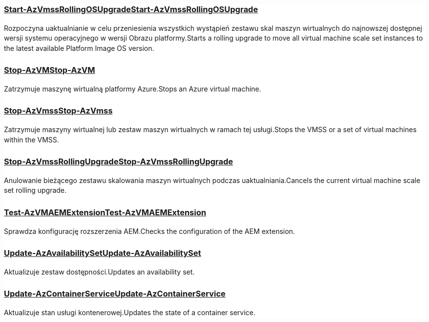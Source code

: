 ### [<span data-ttu-id="67e7a-475">Start-AzVmssRollingOSUpgrade</span><span class="sxs-lookup"><span data-stu-id="67e7a-475">Start-AzVmssRollingOSUpgrade</span></span>](Start-AzVmssRollingOSUpgrade.md)
<span data-ttu-id="67e7a-476">Rozpoczyna uaktualnianie w celu przeniesienia wszystkich wystąpień zestawu skal maszyn wirtualnych do najnowszej dostępnej wersji systemu operacyjnego w wersji Obrazu platformy.</span><span class="sxs-lookup"><span data-stu-id="67e7a-476">Starts a rolling upgrade to move all virtual machine scale set instances to the latest available Platform Image OS version.</span></span>

### [<span data-ttu-id="67e7a-477">Stop-AzVM</span><span class="sxs-lookup"><span data-stu-id="67e7a-477">Stop-AzVM</span></span>](Stop-AzVM.md)
<span data-ttu-id="67e7a-478">Zatrzymuje maszynę wirtualną platformy Azure.</span><span class="sxs-lookup"><span data-stu-id="67e7a-478">Stops an Azure virtual machine.</span></span>

### [<span data-ttu-id="67e7a-479">Stop-AzVmss</span><span class="sxs-lookup"><span data-stu-id="67e7a-479">Stop-AzVmss</span></span>](Stop-AzVmss.md)
<span data-ttu-id="67e7a-480">Zatrzymuje maszyny wirtualnej lub zestaw maszyn wirtualnych w ramach tej usługi.</span><span class="sxs-lookup"><span data-stu-id="67e7a-480">Stops the VMSS or a set of virtual machines within the VMSS.</span></span>

### [<span data-ttu-id="67e7a-481">Stop-AzVmssRollingUpgrade</span><span class="sxs-lookup"><span data-stu-id="67e7a-481">Stop-AzVmssRollingUpgrade</span></span>](Stop-AzVmssRollingUpgrade.md)
<span data-ttu-id="67e7a-482">Anulowanie bieżącego zestawu skalowania maszyn wirtualnych podczas uaktualniania.</span><span class="sxs-lookup"><span data-stu-id="67e7a-482">Cancels the current virtual machine scale set rolling upgrade.</span></span>

### [<span data-ttu-id="67e7a-483">Test-AzVMAEMExtension</span><span class="sxs-lookup"><span data-stu-id="67e7a-483">Test-AzVMAEMExtension</span></span>](Test-AzVMAEMExtension.md)
<span data-ttu-id="67e7a-484">Sprawdza konfigurację rozszerzenia AEM.</span><span class="sxs-lookup"><span data-stu-id="67e7a-484">Checks the configuration of the AEM extension.</span></span>

### [<span data-ttu-id="67e7a-485">Update-AzAvailabilitySet</span><span class="sxs-lookup"><span data-stu-id="67e7a-485">Update-AzAvailabilitySet</span></span>](Update-AzAvailabilitySet.md)
<span data-ttu-id="67e7a-486">Aktualizuje zestaw dostępności.</span><span class="sxs-lookup"><span data-stu-id="67e7a-486">Updates an availability set.</span></span>

### [<span data-ttu-id="67e7a-487">Update-AzContainerService</span><span class="sxs-lookup"><span data-stu-id="67e7a-487">Update-AzContainerService</span></span>](Update-AzContainerService.md)
<span data-ttu-id="67e7a-488">Aktualizuje stan usługi kontenerowej.</span><span class="sxs-lookup"><span data-stu-id="67e7a-488">Updates the state of a container service.</span></span>
